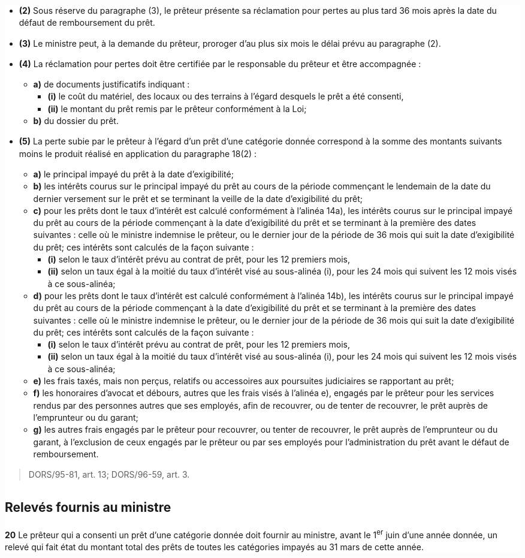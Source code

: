 - **(2)** Sous réserve du paragraphe (3), le prêteur présente sa réclamation pour pertes au plus tard 36 mois après la date du défaut de remboursement du prêt.

- **(3)** Le ministre peut, à la demande du prêteur, proroger d’au plus six mois le délai prévu au paragraphe (2).

- **(4)** La réclamation pour pertes doit être certifiée par le responsable du prêteur et être accompagnée :
	- **a)** de documents justificatifs indiquant :
		- **(i)** le coût du matériel, des locaux ou des terrains à l’égard desquels le prêt a été consenti,
		- **(ii)** le montant du prêt remis par le prêteur conformément à la Loi;
	- **b)** du dossier du prêt.

- **(5)** La perte subie par le prêteur à l’égard d’un prêt d’une catégorie donnée correspond à la somme des montants suivants moins le produit réalisé en application du paragraphe 18(2) :
	- **a)** le principal impayé du prêt à la date d’exigibilité;
	- **b)** les intérêts courus sur le principal impayé du prêt au cours de la période commençant le lendemain de la date du dernier versement sur le prêt et se terminant la veille de la date d’exigibilité du prêt;
	- **c)** pour les prêts dont le taux d’intérêt est calculé conformément à l’alinéa 14a), les intérêts courus sur le principal impayé du prêt au cours de la période commençant à la date d’exigibilité du prêt et se terminant à la première des dates suivantes : celle où le ministre indemnise le prêteur, ou le dernier jour de la période de 36 mois qui suit la date d’exigibilité du prêt; ces intérêts sont calculés de la façon suivante :
		- **(i)** selon le taux d’intérêt prévu au contrat de prêt, pour les 12 premiers mois,
		- **(ii)** selon un taux égal à la moitié du taux d’intérêt visé au sous-alinéa (i), pour les 24 mois qui suivent les 12 mois visés à ce sous-alinéa;
	- **d)** pour les prêts dont le taux d’intérêt est calculé conformément à l’alinéa 14b), les intérêts courus sur le principal impayé du prêt au cours de la période commençant à la date d’exigibilité du prêt et se terminant à la première des dates suivantes : celle où le ministre indemnise le prêteur, ou le dernier jour de la période de 36 mois qui suit la date d’exigibilité du prêt; ces intérêts sont calculés de la façon suivante :
		- **(i)** selon le taux d’intérêt prévu au contrat de prêt, pour les 12 premiers mois,
		- **(ii)** selon un taux égal à la moitié du taux d’intérêt visé au sous-alinéa (i), pour les 24 mois qui suivent les 12 mois visés à ce sous-alinéa;
	- **e)** les frais taxés, mais non perçus, relatifs ou accessoires aux poursuites judiciaires se rapportant au prêt;
	- **f)** les honoraires d’avocat et débours, autres que les frais visés à l’alinéa e), engagés par le prêteur pour les services rendus par des personnes autres que ses employés, afin de recouvrer, ou de tenter de recouvrer, le prêt auprès de l’emprunteur ou du garant;
	- **g)** les autres frais engagés par le prêteur pour recouvrer, ou tenter de recouvrer, le prêt auprès de l’emprunteur ou du garant, à l’exclusion de ceux engagés par le prêteur ou par ses employés pour l’administration du prêt avant le défaut de remboursement.
> DORS/95-81, art. 13; DORS/96-59, art. 3.





## Relevés fournis au ministre


**20** Le prêteur qui a consenti un prêt d’une catégorie donnée doit fournir au ministre, avant le 1<sup>er</sup> juin d’une année donnée, un relevé qui fait état du montant total des prêts de toutes les catégories impayés au 31 mars de cette année.
